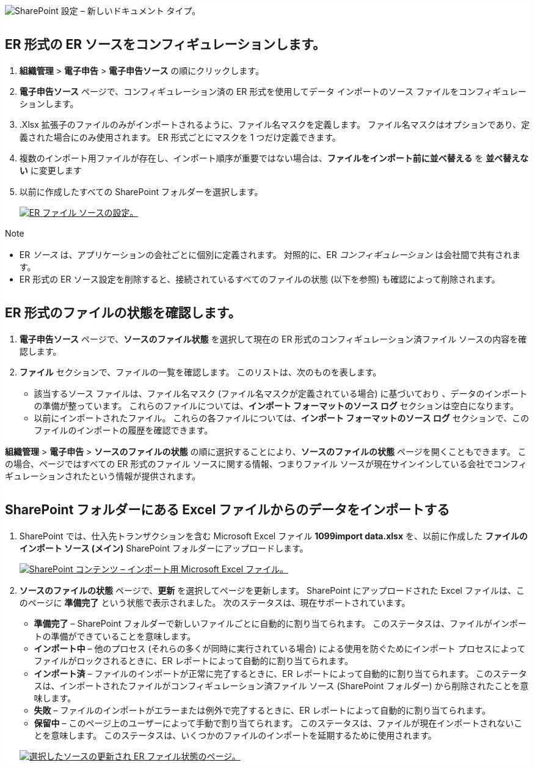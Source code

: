 ![SharePoint 設定 – 新しいドキュメント タイプ。](./media/GERImportFromSharePoint-06-SharePointDocumentTypesSetup.png)

## <a name="configure-er-sources-for-the-er-format"></a>ER 形式の ER ソースをコンフィギュレーションします。
1. **組織管理** \> **電子申告** \> **電子申告ソース** の順にクリックします。
2. **電子申告ソース** ページで、コンフィギュレーション済の ER 形式を使用してデータ インポートのソース ファイルをコンフィギュレーションします。
3. .Xlsx 拡張子のファイルのみがインポートされるように、ファイル名マスクを定義します。 ファイル名マスクはオプションであり、定義された場合にのみ使用されます。 ER 形式ごとにマスクを 1 つだけ定義できます。
4. 複数のインポート用ファイルが存在し、インポート順序が重要ではない場合は、**ファイルをインポート前に並べ替える** を **並べ替えない** に変更します
5. 以前に作成したすべての SharePoint フォルダーを選択します。

    [![ER ファイル ソースの設定。](./media/GERImportFromSharePoint-07-FormatSourceSetup.PNG)](./media/GERImportFromSharePoint-07-FormatSourceSetup.PNG)

> [!NOTE]
> - ER *ソース* は、アプリケーションの会社ごとに個別に定義されます。 対照的に、ER *コンフィギュレーション* は会社間で共有されます。
> - ER 形式の ER ソース設定を削除すると、接続されているすべてのファイルの状態 (以下を参照) も確認によって削除されます。

## <a name="review-the-files-states-for-the-er-format"></a>ER 形式のファイルの状態を確認します。
1. **電子申告ソース** ページで、**ソースのファイル状態** を選択して現在の ER 形式のコンフィギュレーション済ファイル ソースの内容を確認します。
2. **ファイル** セクションで、ファイルの一覧を確認します。 このリストは、次のものを表します。

    - 該当するソース ファイルは、ファイル名マスク (ファイル名マスクが定義されている場合) に基づいており 、データのインポートの準備が整っています。 これらのファイルについては、**インポート フォーマットのソース ログ** セクションは空白になります。
    - 以前にインポートされたファイル。 これらの各ファイルについては、**インポート フォーマットのソース ログ** セクションで、このファイルのインポートの履歴を確認できます。

**組織管理** \> **電子申告** \> **ソースのファイルの状態** の順に選択することにより、**ソースのファイルの状態** ページを開くこともできます。 この場合、ページではすべての ER 形式のファイル ソースに関する情報、つまりファイル ソースが現在サインインしている会社でコンフィギュレーションされたという情報が提供されます。

## <a name="import-data-from-excel-files-that-are-in-a-sharepoint-folder"></a>SharePoint フォルダーにある Excel ファイルからのデータをインポートする
1. SharePoint では、仕入先トランザクションを含む Microsoft Excel ファイル **1099import data.xlsx** を、以前に作成した **ファイルのインポート ソース (メイン)** SharePoint フォルダーにアップロードします。

    [![SharePoint コンテンツ – インポート用 Microsoft Excel ファイル。](./media/GERImportFromSharePoint-08-UploadFile.png)](./media/GERImportFromSharePoint-08-UploadFile.png)

2. **ソースのファイルの状態** ページで、**更新** を選択してページを更新します。 SharePoint にアップロードされた Excel ファイルは、このページに **準備完了** という状態で表示されました。 次のステータスは、現在サポートされています。

    - **準備完了** – SharePoint フォルダーで新しいファイルごとに自動的に割り当てられます。 このステータスは、ファイルがインポートの準備ができていることを意味します。
    - **インポート中** – 他のプロセス (それらの多くが同時に実行されている場合) による使用を防ぐためにインポート プロセスによってファイルがロックされるときに、ER レポートによって自動的に割り当てられます。
    - **インポート済** – ファイルのインポートが正常に完了するときに、ER レポートによって自動的に割り当てられます。 このステータスは、インポートされたファイルがコンフィギュレーション済ファイル ソース (SharePoint フォルダー) から削除されたことを意味します。
    - **失敗** – ファイルのインポートがエラーまたは例外で完了するときに、ER レポートによって自動的に割り当てられます。
    - **保留中** – このページ上のユーザーによって手動で割り当てられます。 このステータスは、ファイルが現在インポートされないことを意味します。 このステータスは、いくつかのファイルのインポートを延期するために使用されます。

    [![選択したソースの更新され ER ファイル状態のページ。](./media/GERImportFromSharePoint-09-FileStatesForm.png)](./media/GERImportFromSharePoint-09-FileStatesForm.png)
